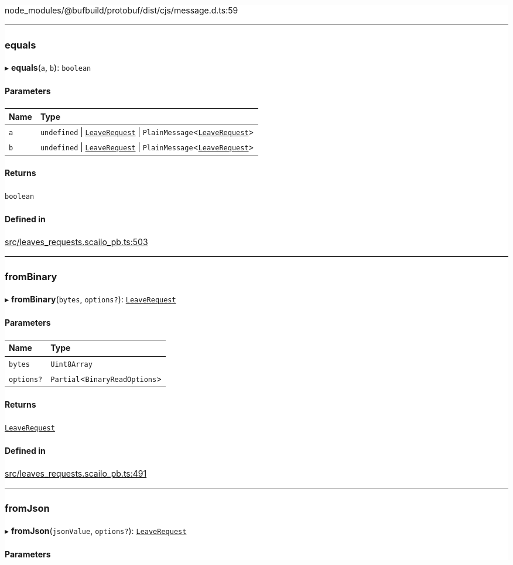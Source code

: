 node_modules/@bufbuild/protobuf/dist/cjs/message.d.ts:59

___

### equals

▸ **equals**(`a`, `b`): `boolean`

#### Parameters

| Name | Type |
| :------ | :------ |
| `a` | `undefined` \| [`LeaveRequest`](LeaveRequest.md) \| `PlainMessage`\<[`LeaveRequest`](LeaveRequest.md)\> |
| `b` | `undefined` \| [`LeaveRequest`](LeaveRequest.md) \| `PlainMessage`\<[`LeaveRequest`](LeaveRequest.md)\> |

#### Returns

`boolean`

#### Defined in

[src/leaves_requests.scailo_pb.ts:503](https://github.com/scailo/ts-sdk/blob/c10a36b57201dfa5903d4b53efa1e62aa6208936/src/leaves_requests.scailo_pb.ts#L503)

___

### fromBinary

▸ **fromBinary**(`bytes`, `options?`): [`LeaveRequest`](LeaveRequest.md)

#### Parameters

| Name | Type |
| :------ | :------ |
| `bytes` | `Uint8Array` |
| `options?` | `Partial`\<`BinaryReadOptions`\> |

#### Returns

[`LeaveRequest`](LeaveRequest.md)

#### Defined in

[src/leaves_requests.scailo_pb.ts:491](https://github.com/scailo/ts-sdk/blob/c10a36b57201dfa5903d4b53efa1e62aa6208936/src/leaves_requests.scailo_pb.ts#L491)

___

### fromJson

▸ **fromJson**(`jsonValue`, `options?`): [`LeaveRequest`](LeaveRequest.md)

#### Parameters
